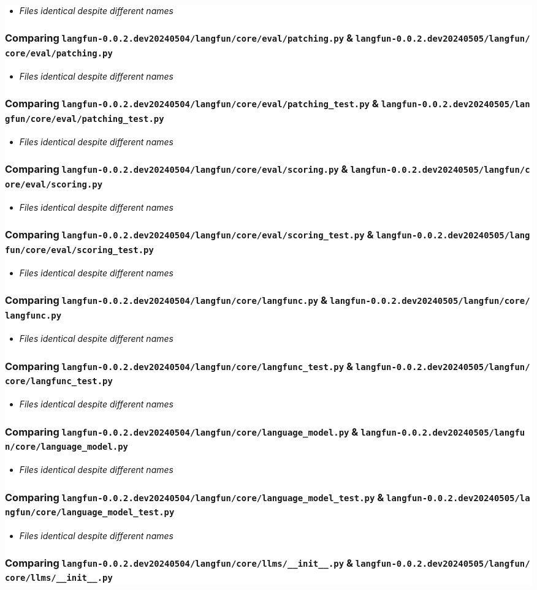  * *Files identical despite different names*

### Comparing `langfun-0.0.2.dev20240504/langfun/core/eval/patching.py` & `langfun-0.0.2.dev20240505/langfun/core/eval/patching.py`

 * *Files identical despite different names*

### Comparing `langfun-0.0.2.dev20240504/langfun/core/eval/patching_test.py` & `langfun-0.0.2.dev20240505/langfun/core/eval/patching_test.py`

 * *Files identical despite different names*

### Comparing `langfun-0.0.2.dev20240504/langfun/core/eval/scoring.py` & `langfun-0.0.2.dev20240505/langfun/core/eval/scoring.py`

 * *Files identical despite different names*

### Comparing `langfun-0.0.2.dev20240504/langfun/core/eval/scoring_test.py` & `langfun-0.0.2.dev20240505/langfun/core/eval/scoring_test.py`

 * *Files identical despite different names*

### Comparing `langfun-0.0.2.dev20240504/langfun/core/langfunc.py` & `langfun-0.0.2.dev20240505/langfun/core/langfunc.py`

 * *Files identical despite different names*

### Comparing `langfun-0.0.2.dev20240504/langfun/core/langfunc_test.py` & `langfun-0.0.2.dev20240505/langfun/core/langfunc_test.py`

 * *Files identical despite different names*

### Comparing `langfun-0.0.2.dev20240504/langfun/core/language_model.py` & `langfun-0.0.2.dev20240505/langfun/core/language_model.py`

 * *Files identical despite different names*

### Comparing `langfun-0.0.2.dev20240504/langfun/core/language_model_test.py` & `langfun-0.0.2.dev20240505/langfun/core/language_model_test.py`

 * *Files identical despite different names*

### Comparing `langfun-0.0.2.dev20240504/langfun/core/llms/__init__.py` & `langfun-0.0.2.dev20240505/langfun/core/llms/__init__.py`
